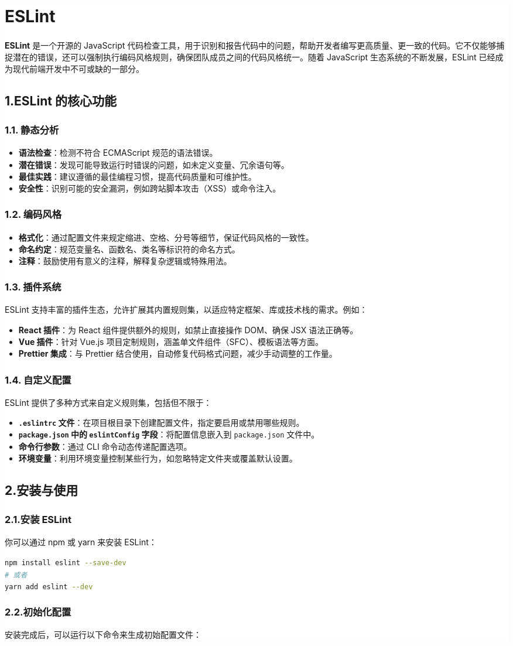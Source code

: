 # ESLint

**ESLint** 是一个开源的 JavaScript 代码检查工具，用于识别和报告代码中的问题，帮助开发者编写更高质量、更一致的代码。它不仅能够捕捉潜在的错误，还可以强制执行编码风格规则，确保团队成员之间的代码风格统一。随着 JavaScript 生态系统的不断发展，ESLint 已经成为现代前端开发中不可或缺的一部分。

## 1.ESLint 的核心功能

### 1.1. **静态分析**

- **语法检查**：检测不符合 ECMAScript 规范的语法错误。
- **潜在错误**：发现可能导致运行时错误的问题，如未定义变量、冗余语句等。
- **最佳实践**：建议遵循的最佳编程习惯，提高代码质量和可维护性。
- **安全性**：识别可能的安全漏洞，例如跨站脚本攻击（XSS）或命令注入。

### 1.2. **编码风格**

- **格式化**：通过配置文件来规定缩进、空格、分号等细节，保证代码风格的一致性。
- **命名约定**：规范变量名、函数名、类名等标识符的命名方式。
- **注释**：鼓励使用有意义的注释，解释复杂逻辑或特殊用法。

### 1.3. **插件系统**

ESLint 支持丰富的插件生态，允许扩展其内置规则集，以适应特定框架、库或技术栈的需求。例如：

- **React 插件**：为 React 组件提供额外的规则，如禁止直接操作 DOM、确保 JSX 语法正确等。
- **Vue 插件**：针对 Vue.js 项目定制规则，涵盖单文件组件（SFC）、模板语法等方面。
- **Prettier 集成**：与 Prettier 结合使用，自动修复代码格式问题，减少手动调整的工作量。

### 1.4. **自定义配置**

ESLint 提供了多种方式来自定义规则集，包括但不限于：

- **`.eslintrc` 文件**：在项目根目录下创建配置文件，指定要启用或禁用哪些规则。
- **`package.json` 中的 `eslintConfig` 字段**：将配置信息嵌入到 `package.json` 文件中。
- **命令行参数**：通过 CLI 命令动态传递配置选项。
- **环境变量**：利用环境变量控制某些行为，如忽略特定文件夹或覆盖默认设置。

## 2.安装与使用

### 2.1.安装 ESLint

你可以通过 npm 或 yarn 来安装 ESLint：

```bash
npm install eslint --save-dev
# 或者
yarn add eslint --dev
```

### 2.2.初始化配置

安装完成后，可以运行以下命令来生成初始配置文件：
